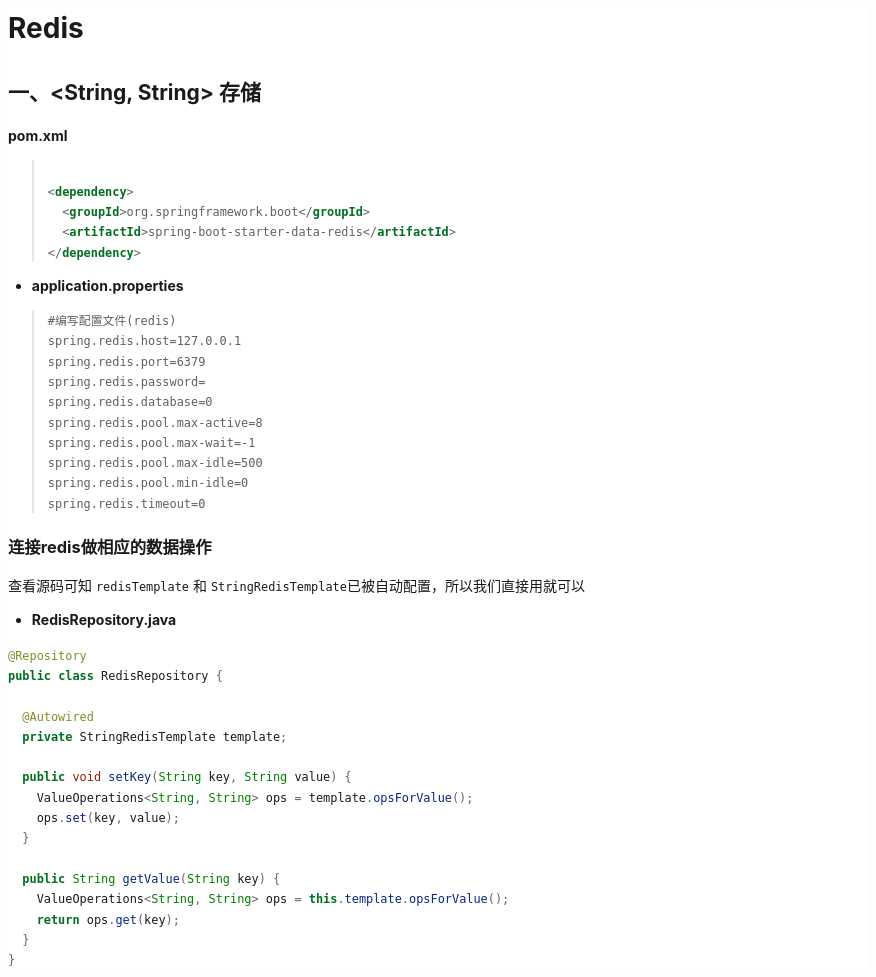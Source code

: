 # Redis

## **一、<String, String> 存储**

**pom.xml**

> ```xml
> 
> <dependency>
> 	<groupId>org.springframework.boot</groupId>
> 	<artifactId>spring-boot-starter-data-redis</artifactId>
> </dependency>
> ```

- **application.properties**
> ```properties
> #编写配置文件(redis)
> spring.redis.host=127.0.0.1
> spring.redis.port=6379
> spring.redis.password=
> spring.redis.database=0
> spring.redis.pool.max-active=8
> spring.redis.pool.max-wait=-1
> spring.redis.pool.max-idle=500
> spring.redis.pool.min-idle=0
> spring.redis.timeout=0
> ```



### **连接redis做相应的数据操作**



查看源码可知 `redisTemplate` 和 `StringRedisTemplate`已被自动配置，所以我们直接用就可以

- **RedisRepository.java**

```java
@Repository
public class RedisRepository {

  @Autowired 
  private StringRedisTemplate template;

  public void setKey(String key, String value) {
    ValueOperations<String, String> ops = template.opsForValue();
    ops.set(key, value);
  }

  public String getValue(String key) {
    ValueOperations<String, String> ops = this.template.opsForValue();
    return ops.get(key);
  }
}
```

